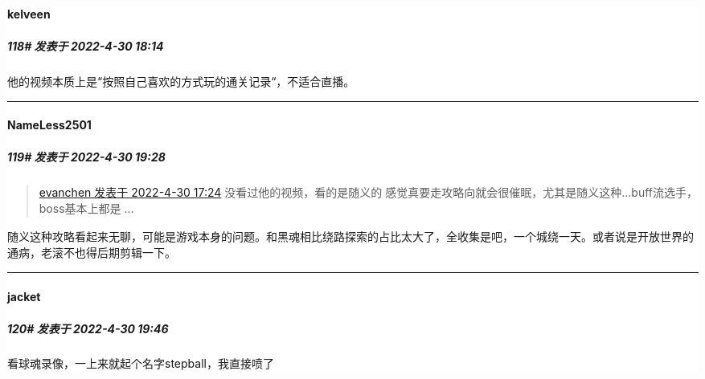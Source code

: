 ####  kelveen  
##### 118#       发表于 2022-4-30 18:14

他的视频本质上是“按照自己喜欢的方式玩的通关记录“，不适合直播。



*****

####  NameLess2501  
##### 119#       发表于 2022-4-30 19:28

<blockquote><a href="httphttps://bbs.saraba1st.com/2b/forum.php?mod=redirect&amp;goto=findpost&amp;pid=55646245&amp;ptid=2066824" target="_blank">evanchen 发表于 2022-4-30 17:24</a>
没看过他的视频，看的是随义的
感觉真要走攻略向就会很催眠，尤其是随义这种…buff流选手，boss基本上都是 ...</blockquote>
随义这种攻略看起来无聊，可能是游戏本身的问题。和黑魂相比绕路探索的占比太大了，全收集是吧，一个城绕一天。或者说是开放世界的通病，老滚不也得后期剪辑一下。



*****

####  jacket  
##### 120#       发表于 2022-4-30 19:46

看球魂录像，一上来就起个名字stepball，我直接喷了

